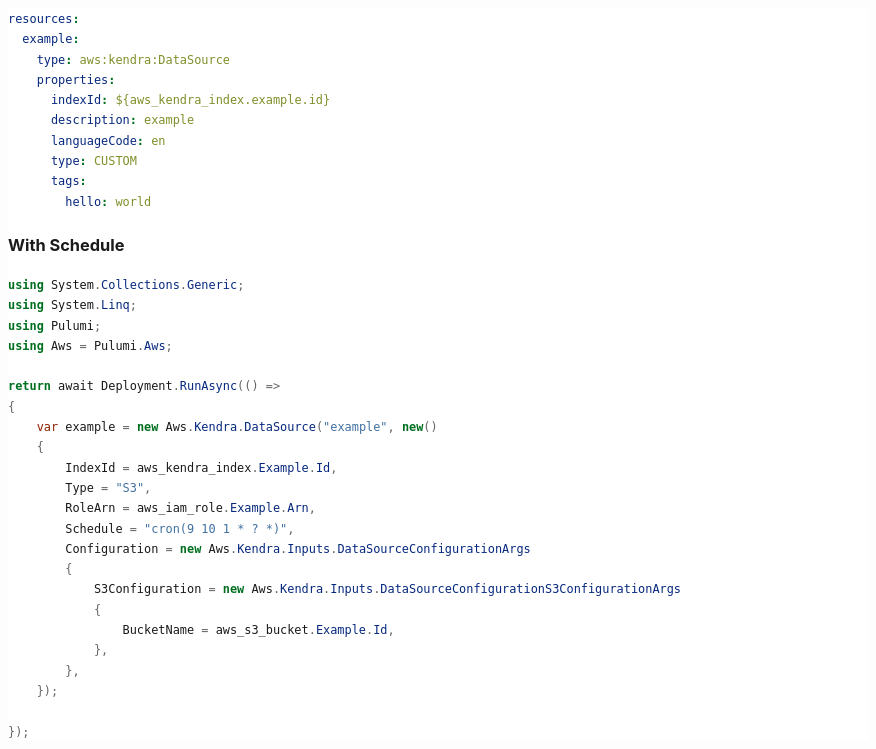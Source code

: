 ```yaml
resources:
  example:
    type: aws:kendra:DataSource
    properties:
      indexId: ${aws_kendra_index.example.id}
      description: example
      languageCode: en
      type: CUSTOM
      tags:
        hello: world
```


</pulumi-choosable>
</div>




### With Schedule


<div>
<pulumi-choosable type="language" values="csharp">

```csharp
using System.Collections.Generic;
using System.Linq;
using Pulumi;
using Aws = Pulumi.Aws;

return await Deployment.RunAsync(() => 
{
    var example = new Aws.Kendra.DataSource("example", new()
    {
        IndexId = aws_kendra_index.Example.Id,
        Type = "S3",
        RoleArn = aws_iam_role.Example.Arn,
        Schedule = "cron(9 10 1 * ? *)",
        Configuration = new Aws.Kendra.Inputs.DataSourceConfigurationArgs
        {
            S3Configuration = new Aws.Kendra.Inputs.DataSourceConfigurationS3ConfigurationArgs
            {
                BucketName = aws_s3_bucket.Example.Id,
            },
        },
    });

});
```


</pulumi-choosable>
</div>

